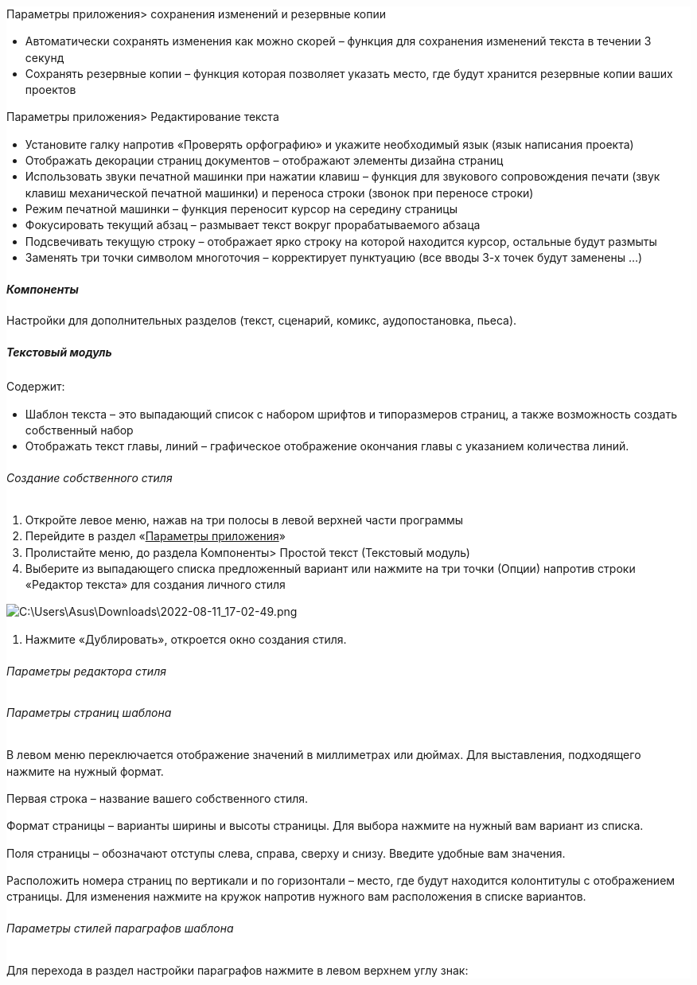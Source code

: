 Параметры приложения> сохранения изменений и резервные копии

- Автоматически сохранять изменения как можно скорей – функция для сохранения изменений текста в течении 3 секунд
- Сохранять резервные копии – функция которая позволяет указать место, где будут хранится резервные копии ваших проектов

Параметры приложения> Редактирование текста

- Установите галку напротив «Проверять орфографию» и укажите необходимый язык (язык написания проекта)
- Отображать декорации страниц документов – отображают элементы дизайна страниц
- Использовать звуки печатной машинки при нажатии клавиш – функция для звукового сопровождения печати (звук клавиш механической печатной машинки) и переноса строки (звонок при переносе строки)
- Режим печатной машинки – функция переносит курсор на середину страницы
- Фокусировать текущий абзац – размывает текст вокруг прорабатываемого абзаца
- Подсвечивать текущую строку – отображает ярко строку на которой находится курсор, остальные будут размыты
- Заменять три точки символом многоточия – корректирует пунктуацию (все вводы 3-х точек будут заменены …)
#### *Компоненты*
Настройки для дополнительных разделов (текст, сценарий, комикс, аудопостановка, пьеса).
##### Текстовый модуль
Содержит:

- Шаблон текста – это выпадающий список с набором шрифтов и типоразмеров страниц, а также возможность создать собственный набор
- Отображать текст главы, линий – графическое отображение окончания главы с указанием количества линий.
###### Создание собственного стиля
1. Откройте левое меню, нажав на три полосы в левой верхней части программы
1. Перейдите в раздел «[Параметры приложения](#_Настройки_программы)»
1. Пролистайте меню, до раздела Компоненты> Простой текст (Текстовый модуль)
1. Выберите из выпадающего списка предложенный вариант или нажмите на три точки (Опции) напротив строки «Редактор текста» для создания личного стиля

![C:\Users\Asus\Downloads\2022-08-11\_17-02-49.png](Aspose.Words.a3632d18-6939-43ca-b4ef-7b937d20141d.029.png)

1. Нажмите «Дублировать», откроется окно создания стиля.
###### Параметры редактора стиля
###### Параметры страниц шаблона
В левом меню переключается отображение значений в миллиметрах или дюймах. Для выставления, подходящего нажмите на нужный формат.

Первая строка – название вашего собственного стиля.

Формат страницы – варианты ширины и высоты страницы. Для выбора нажмите на нужный вам вариант из списка.

Поля страницы – обозначают отступы слева, справа, сверху и снизу. Введите удобные вам значения.

Расположить номера страниц по вертикали и по горизонтали – место, где будут находится колонтитулы с отображением страницы. Для изменения нажмите на кружок напротив нужного вам расположения в списке вариантов.
###### Параметры стилей параграфов шаблона
Для перехода в раздел настройки параграфов нажмите в левом верхнем углу знак:
